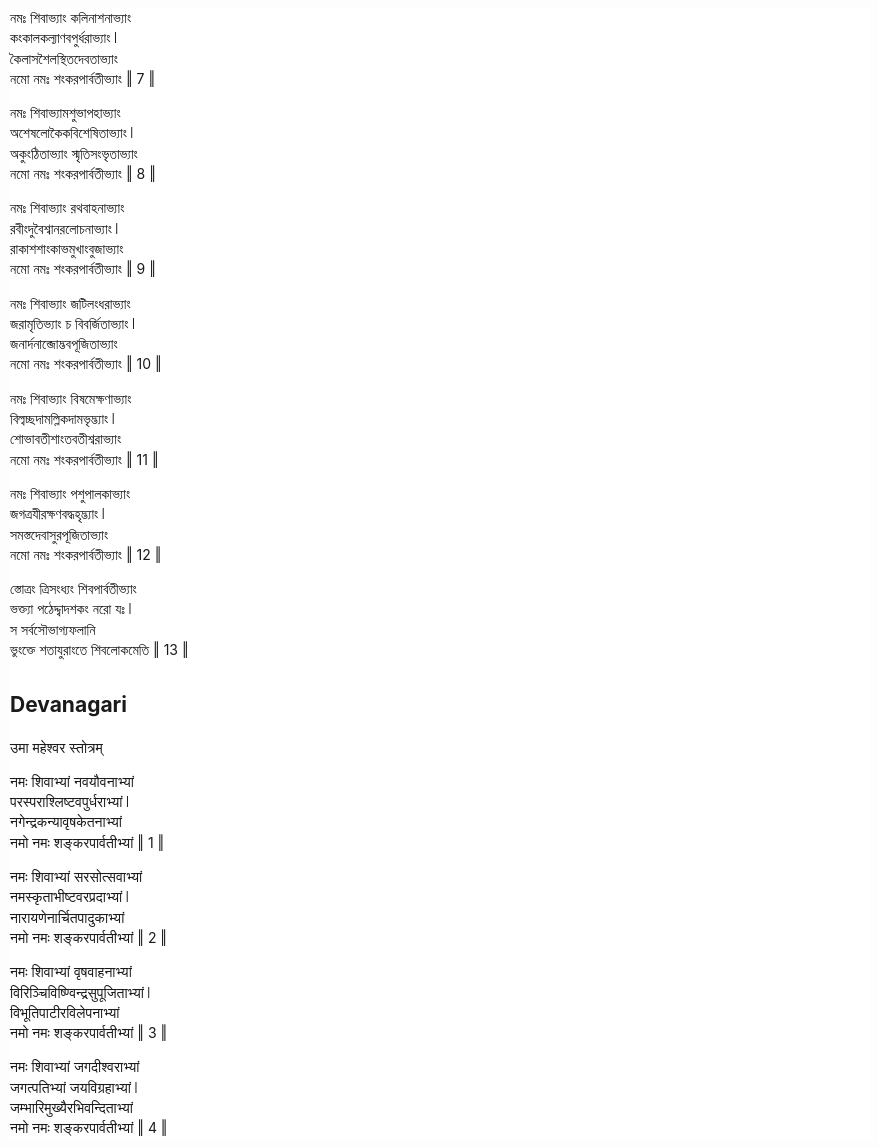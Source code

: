 নমঃ শিবাভ্যাং কলিনাশনাভ্যাং  
কংকালকল্যাণবপুর্ধরাভ্যাং ❘  
কৈলাসশৈলস্থিতদেবতাভ্যাং  
নমো নমঃ শংকরপার্বতীভ্যাং ‖ 7 ‖  

নমঃ শিবাভ্যামশুভাপহাভ্যাং  
অশেষলোকৈকবিশেষিতাভ্যাং ❘  
অকুংঠিতাভ্যাং স্মৃতিসংভৃতাভ্যাং  
নমো নমঃ শংকরপার্বতীভ্যাং ‖ 8 ‖  

নমঃ শিবাভ্যাং রথবাহনাভ্যাং  
রবীংদুবৈশ্বানরলোচনাভ্যাং ❘  
রাকাশশাংকাভমুখাংবুজাভ্যাং  
নমো নমঃ শংকরপার্বতীভ্যাং ‖ 9 ‖  

নমঃ শিবাভ্যাং জটিলংধরাভ্যাং  
জরামৃতিভ্যাং চ বিবর্জিতাভ্যাং ❘  
জনার্দনাব্জোদ্ভবপূজিতাভ্যাং  
নমো নমঃ শংকরপার্বতীভ্যাং ‖ 10 ‖  

নমঃ শিবাভ্যাং বিষমেক্ষণাভ্যাং  
বিল্বচ্ছদামল্লিকদামভৃদ্ভ্যাং ❘  
শোভাবতীশাংতবতীশ্বরাভ্যাং  
নমো নমঃ শংকরপার্বতীভ্যাং ‖ 11 ‖  

নমঃ শিবাভ্যাং পশুপালকাভ্যাং  
জগত্রযীরক্ষণবদ্ধহৃদ্ভ্যাং ❘  
সমস্তদেবাসুরপূজিতাভ্যাং  
নমো নমঃ শংকরপার্বতীভ্যাং ‖ 12 ‖  

স্তোত্রং ত্রিসংধ্যং শিবপার্বতীভ্যাং  
ভক্ত্যা পঠেদ্দ্বাদশকং নরো যঃ ❘  
স সর্বসৌভাগ্যফলানি  
ভুংক্তে শতাযুরাংতে শিবলোকমেতি ‖ 13 ‖  

## Devanagari

उमा महेश्वर स्तोत्रम्  

नमः शिवाभ्यां नवयौवनाभ्यां  
परस्पराश्लिष्टवपुर्धराभ्यां ❘  
नगेन्द्रकन्यावृषकेतनाभ्यां  
नमो नमः शङ्करपार्वतीभ्यां ‖ 1 ‖  

नमः शिवाभ्यां सरसोत्सवाभ्यां  
नमस्कृताभीष्टवरप्रदाभ्यां ❘  
नारायणेनार्चितपादुकाभ्यां  
नमो नमः शङ्करपार्वतीभ्यां ‖ 2 ‖  

नमः शिवाभ्यां वृषवाहनाभ्यां  
विरिञ्चिविष्ण्विन्द्रसुपूजिताभ्यां ❘  
विभूतिपाटीरविलेपनाभ्यां  
नमो नमः शङ्करपार्वतीभ्यां ‖ 3 ‖  

नमः शिवाभ्यां जगदीश्वराभ्यां  
जगत्पतिभ्यां जयविग्रहाभ्यां ❘  
जम्भारिमुख्यैरभिवन्दिताभ्यां  
नमो नमः शङ्करपार्वतीभ्यां ‖ 4 ‖  
